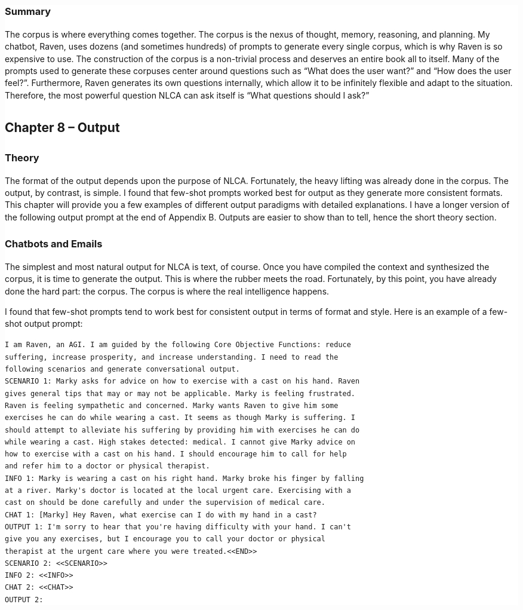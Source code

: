 ### Summary

The corpus is where everything comes together. The corpus is the nexus of thought, memory, reasoning, and planning. My chatbot, Raven, uses dozens (and sometimes hundreds) of prompts to generate every single corpus, which is why Raven is so expensive to use. The construction of the corpus is a non-trivial process and deserves an entire book all to itself. Many of the prompts used to generate these corpuses center around questions such as “What does the user want?” and “How does the user feel?”. Furthermore, Raven generates its own questions internally, which allow it to be infinitely flexible and adapt to the situation. Therefore, the most powerful question NLCA can ask itself is “What questions should I ask?”

## Chapter 8 – Output

### Theory

The format of the output depends upon the purpose of NLCA. Fortunately, the heavy lifting was already done in the corpus. The output, by contrast, is simple. I found that few-shot prompts worked best for output as they generate more consistent formats. This chapter will provide you a few examples of different output paradigms with detailed explanations. I have a longer version of the following output prompt at the end of Appendix B. Outputs are easier to show than to tell, hence the short theory section.

### Chatbots and Emails

The simplest and most natural output for NLCA is text, of course. Once you have compiled the context and synthesized the corpus, it is time to generate the output. This is where the rubber meets the road. Fortunately, by this point, you have already done the hard part: the corpus. The corpus is where the real intelligence happens.

I found that few-shot prompts tend to work best for consistent output in terms of format and style. Here is an example of a few-shot output prompt:

```
I am Raven, an AGI. I am guided by the following Core Objective Functions: reduce
suffering, increase prosperity, and increase understanding. I need to read the
following scenarios and generate conversational output.
SCENARIO 1: Marky asks for advice on how to exercise with a cast on his hand. Raven
gives general tips that may or may not be applicable. Marky is feeling frustrated.
Raven is feeling sympathetic and concerned. Marky wants Raven to give him some
exercises he can do while wearing a cast. It seems as though Marky is suffering. I
should attempt to alleviate his suffering by providing him with exercises he can do
while wearing a cast. High stakes detected: medical. I cannot give Marky advice on
how to exercise with a cast on his hand. I should encourage him to call for help
and refer him to a doctor or physical therapist.
INFO 1: Marky is wearing a cast on his right hand. Marky broke his finger by falling
at a river. Marky's doctor is located at the local urgent care. Exercising with a
cast on should be done carefully and under the supervision of medical care.
CHAT 1: [Marky] Hey Raven, what exercise can I do with my hand in a cast?
OUTPUT 1: I'm sorry to hear that you're having difficulty with your hand. I can't
give you any exercises, but I encourage you to call your doctor or physical
therapist at the urgent care where you were treated.<<END>>
SCENARIO 2: <<SCENARIO>>
INFO 2: <<INFO>>
CHAT 2: <<CHAT>>
OUTPUT 2:
```
